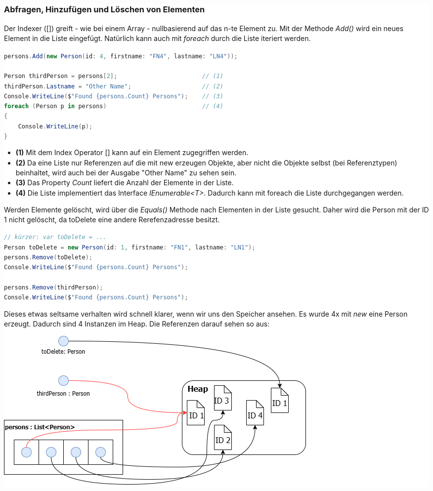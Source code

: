 ### Abfragen, Hinzufügen und Löschen von Elementen

Der Indexer ([]) greift - wie bei einem Array - nullbasierend auf das n-te Element zu. Mit der Methode
*Add()* wird ein neues Element in die Liste eingefügt. Natürlich kann auch mit *foreach* durch die Liste
iteriert werden.

```c#
persons.Add(new Person(id: 4, firstname: "FN4", lastname: "LN4"));

Person thirdPerson = persons[2];                        // (1)
thirdPerson.Lastname = "Other Name";                    // (2)
Console.WriteLine($"Found {persons.Count} Persons");    // (3)
foreach (Person p in persons)                           // (4)
{
    Console.WriteLine(p);
}
```

- **(1)** Mit dem Index Operator [] kann auf ein Element zugegriffen werden.
- **(2)** Da eine Liste nur Referenzen auf die mit new erzeugen Objekte, aber nicht die Objekte
  selbst (bei Referenztypen) beinhaltet, wird auch bei der Ausgabe "Other Name" zu sehen sein.
- **(3)** Das Property *Count* liefert die Anzahl der Elemente in der Liste.
- **(4)** Die Liste implementiert das Interface *IEnumerable&lt;T&gt;*. Dadurch kann mit foreach die
  Liste durchgegangen werden.

Werden Elemente gelöscht, wird über die *Equals()* Methode nach Elementen in der Liste gesucht. Daher wird
die Person mit der ID 1 nicht gelöscht, da toDelete eine andere Rerefenzadresse besitzt.

```c#
// kürzer: var toDelete = ...
Person toDelete = new Person(id: 1, firstname: "FN1", lastname: "LN1");
persons.Remove(toDelete);
Console.WriteLine($"Found {persons.Count} Persons");

persons.Remove(thirdPerson);
Console.WriteLine($"Found {persons.Count} Persons");
```

Dieses etwas seltsame verhalten wird schnell klarer, wenn wir uns den Speicher ansehen. Es wurde
4x mit *new* eine Person erzeugt. Dadurch sind 4 Instanzen im Heap. Die Referenzen darauf sehen
so aus:

![](list_memory.png)
